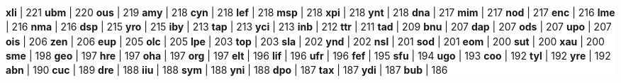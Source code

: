 **xli** | 221
**ubm** | 220
**ous** | 219
**amy** | 218
**cyn** | 218
**lef** | 218
**msp** | 218
**xpi** | 218
**ynt** | 218
**dna** | 217
**mim** | 217
**nod** | 217
**enc** | 216
**lme** | 216
**nma** | 216
**dsp** | 215
**yro** | 215
**iby** | 213
**tap** | 213
**yci** | 213
**inb** | 212
**ttr** | 211
**tad** | 209
**bnu** | 207
**dap** | 207
**ods** | 207
**upo** | 207
**ois** | 206
**zen** | 206
**eup** | 205
**olc** | 205
**lpe** | 203
**top** | 203
**sla** | 202
**ynd** | 202
**nsl** | 201
**sod** | 201
**eom** | 200
**sut** | 200
**xau** | 200
**sme** | 198
**geo** | 197
**hre** | 197
**oha** | 197
**org** | 197
**elt** | 196
**lif** | 196
**ufr** | 196
**fef** | 195
**sfu** | 194
**ugo** | 193
**coo** | 192
**tyl** | 192
**yre** | 192
**abn** | 190
**cuc** | 189
**dre** | 188
**iiu** | 188
**sym** | 188
**yni** | 188
**dpo** | 187
**tax** | 187
**ydi** | 187
**bub** | 186